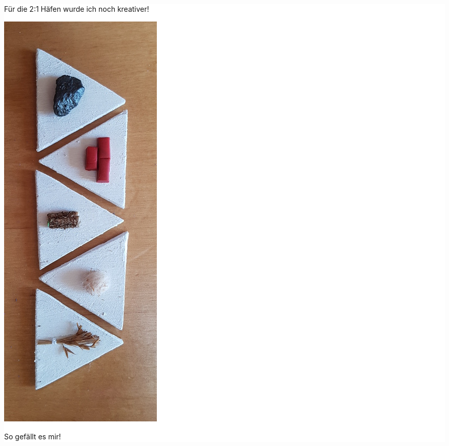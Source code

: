  Für die 2:1 Häfen wurde ich noch kreativer!

![Häfen](images/Allgemeines/8klein-9.jpg)

So gefällt es mir!
